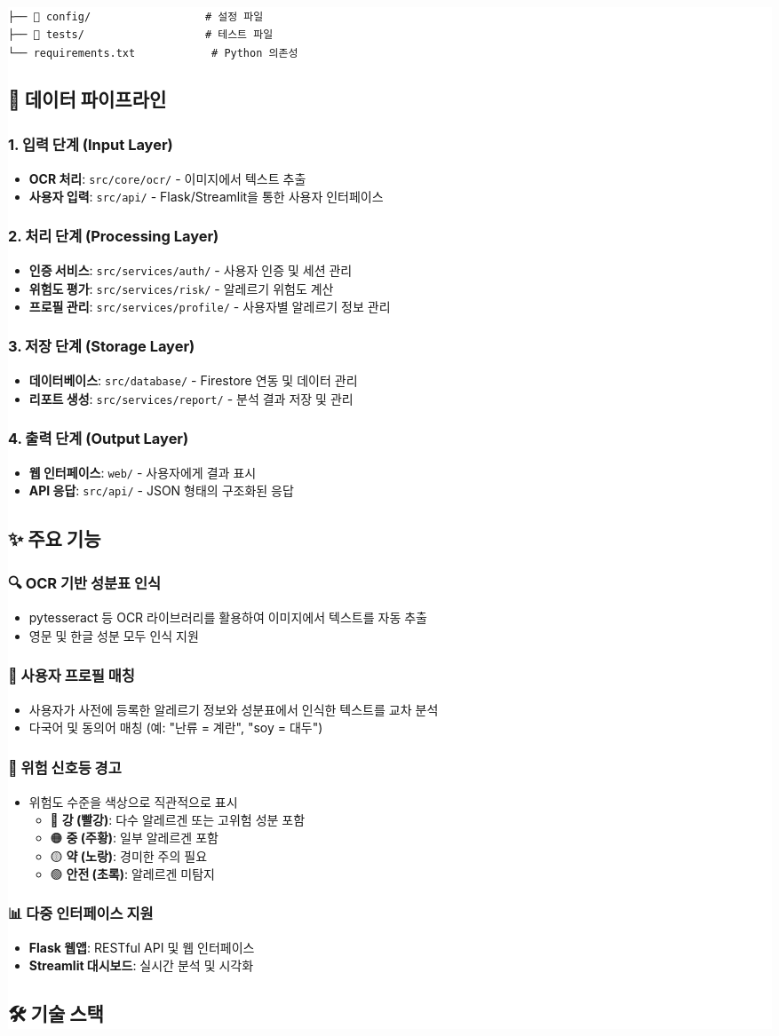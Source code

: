 ```
├── 📁 config/                  # 설정 파일
├── 📁 tests/                   # 테스트 파일
└── requirements.txt            # Python 의존성
```

## 🔄 데이터 파이프라인

### 1. 입력 단계 (Input Layer)
- **OCR 처리**: `src/core/ocr/` - 이미지에서 텍스트 추출
- **사용자 입력**: `src/api/` - Flask/Streamlit을 통한 사용자 인터페이스

### 2. 처리 단계 (Processing Layer)
- **인증 서비스**: `src/services/auth/` - 사용자 인증 및 세션 관리
- **위험도 평가**: `src/services/risk/` - 알레르기 위험도 계산
- **프로필 관리**: `src/services/profile/` - 사용자별 알레르기 정보 관리

### 3. 저장 단계 (Storage Layer)
- **데이터베이스**: `src/database/` - Firestore 연동 및 데이터 관리
- **리포트 생성**: `src/services/report/` - 분석 결과 저장 및 관리

### 4. 출력 단계 (Output Layer)
- **웹 인터페이스**: `web/` - 사용자에게 결과 표시
- **API 응답**: `src/api/` - JSON 형태의 구조화된 응답

## ✨ 주요 기능

### 🔍 OCR 기반 성분표 인식
- pytesseract 등 OCR 라이브러리를 활용하여 이미지에서 텍스트를 자동 추출
- 영문 및 한글 성분 모두 인식 지원

### 👤 사용자 프로필 매칭
- 사용자가 사전에 등록한 알레르기 정보와 성분표에서 인식한 텍스트를 교차 분석
- 다국어 및 동의어 매칭 (예: "난류 = 계란", "soy = 대두")

### 🚦 위험 신호등 경고
- 위험도 수준을 색상으로 직관적으로 표시
  - 🔴 **강 (빨강)**: 다수 알레르겐 또는 고위험 성분 포함
  - 🟠 **중 (주황)**: 일부 알레르겐 포함
  - 🟡 **약 (노랑)**: 경미한 주의 필요
  - 🟢 **안전 (초록)**: 알레르겐 미탐지

### 📊 다중 인터페이스 지원
- **Flask 웹앱**: RESTful API 및 웹 인터페이스
- **Streamlit 대시보드**: 실시간 분석 및 시각화

## 🛠️ 기술 스택
